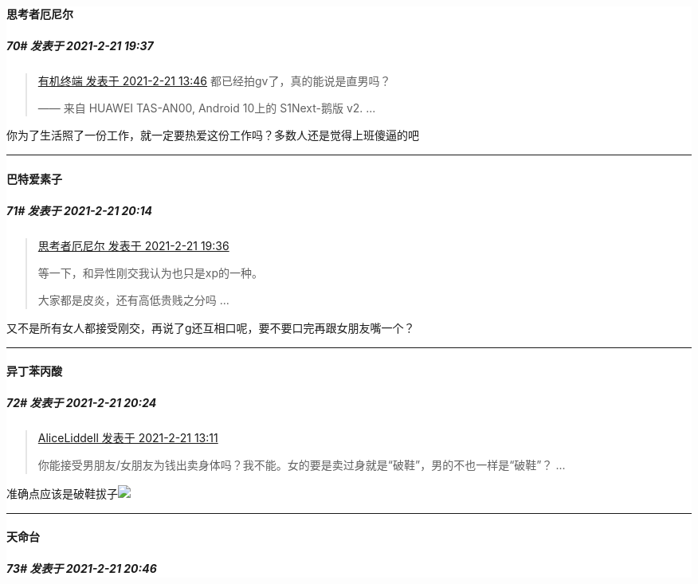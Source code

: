 ####  思考者厄尼尔  
##### 70#       发表于 2021-2-21 19:37



<blockquote><a href="httphttps://bbs.saraba1st.com/2b/forum.php?mod=redirect&amp;goto=findpost&amp;pid=50395409&amp;ptid=1988870" target="_blank">有机终端 发表于 2021-2-21 13:46</a>
都已经拍gv了，真的能说是直男吗？

—— 来自 HUAWEI TAS-AN00, Android 10上的 S1Next-鹅版 v2. ...</blockquote>
你为了生活照了一份工作，就一定要热爱这份工作吗？多数人还是觉得上班傻逼的吧







*****

####  巴特爱素子  
##### 71#       发表于 2021-2-21 20:14



<blockquote><a href="httphttps://bbs.saraba1st.com/2b/forum.php?mod=redirect&amp;goto=findpost&amp;pid=50397863&amp;ptid=1988870" target="_blank">思考者厄尼尔 发表于 2021-2-21 19:36</a>

等一下，和异性刚交我认为也只是xp的一种。


大家都是皮炎，还有高低贵贱之分吗 ...</blockquote>
又不是所有女人都接受刚交，再说了g还互相口呢，要不要口完再跟女朋友嘴一个？







*****

####  异丁苯丙酸  
##### 72#       发表于 2021-2-21 20:24



<blockquote><a href="httphttps://bbs.saraba1st.com/2b/forum.php?mod=redirect&amp;goto=findpost&amp;pid=50395179&amp;ptid=1988870" target="_blank">AliceLiddell 发表于 2021-2-21 13:11</a>

你能接受男朋友/女朋友为钱出卖身体吗？我不能。女的要是卖过身就是“破鞋”，男的不也一样是“破鞋”？ ...</blockquote>
准确点应该是破鞋拔子<img src="https://static.saraba1st.com/image/smiley/face2017/001.png" referrerpolicy="no-referrer">







*****

####  天命台  
##### 73#       发表于 2021-2-21 20:46

